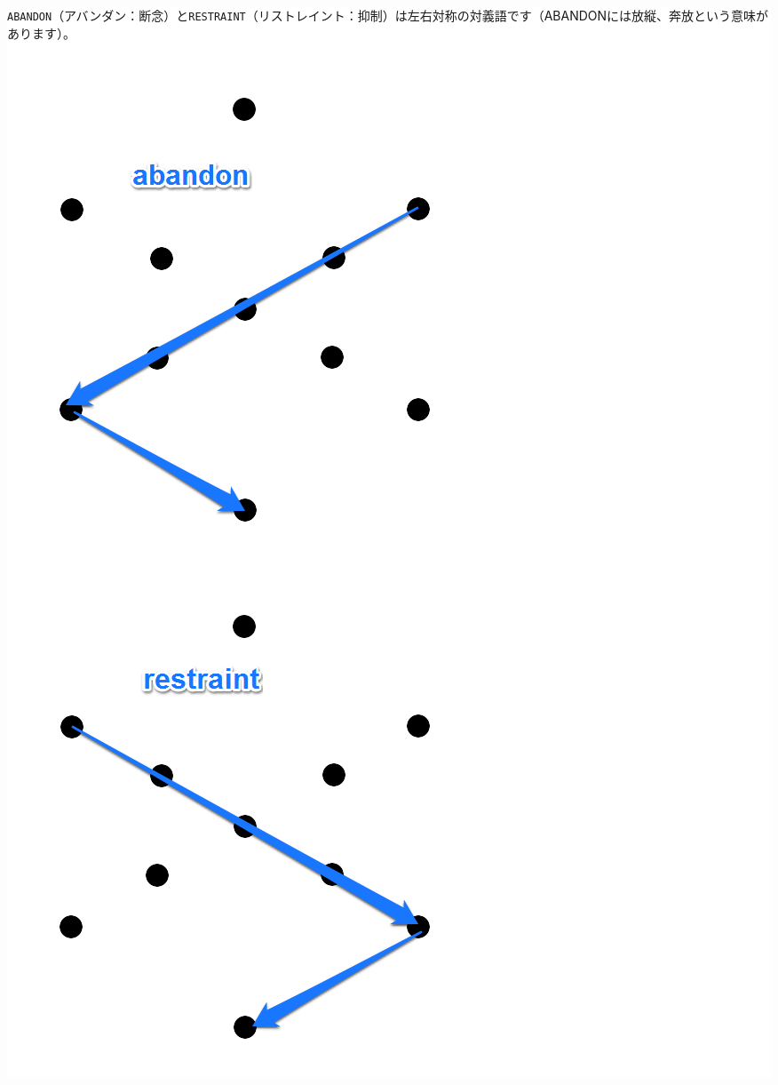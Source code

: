 `ABANDON`（アバンダン：断念）と`RESTRAINT`（リストレイント：抑制）は左右対称の対義語です（ABANDONには放縦、奔放という意味があります）。

![ABANDON](assets/59abandon.png)

![RESTRAINT](assets/60restraint.png)
